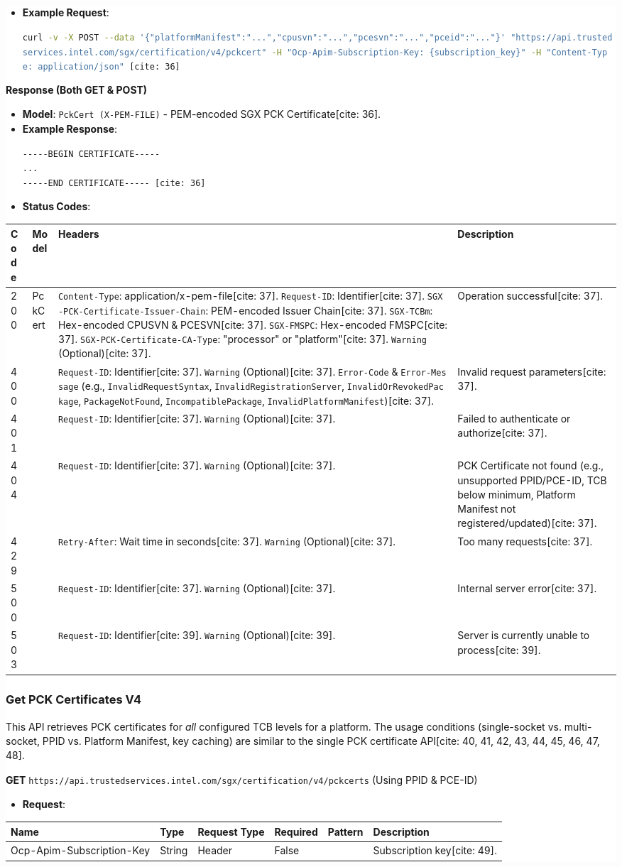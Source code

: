 * **Example Request**:
    ```bash
    curl -v -X POST --data '{"platformManifest":"...","cpusvn":"...","pcesvn":"...","pceid":"..."}' "https://api.trustedservices.intel.com/sgx/certification/v4/pckcert" -H "Ocp-Apim-Subscription-Key: {subscription_key}" -H "Content-Type: application/json" [cite: 36]
    ```

**Response (Both GET & POST)**

* **Model**: `PckCert (X-PEM-FILE)` - PEM-encoded SGX PCK Certificate[cite: 36].
* **Example Response**:
    ```pem
    -----BEGIN CERTIFICATE-----
    ...
    -----END CERTIFICATE----- [cite: 36]
    ```
* **Status Codes**:

| Code | Model   | Headers                                                                                                                                                                                                                                                                                                                                                        | Description                                                                                                                       |
|:-----|:--------|:---------------------------------------------------------------------------------------------------------------------------------------------------------------------------------------------------------------------------------------------------------------------------------------------------------------------------------------------------------------|:----------------------------------------------------------------------------------------------------------------------------------|
| 200  | PckCert | `Content-Type`: application/x-pem-file[cite: 37]. `Request-ID`: Identifier[cite: 37]. `SGX-PCK-Certificate-Issuer-Chain`: PEM-encoded Issuer Chain[cite: 37]. `SGX-TCBm`: Hex-encoded CPUSVN & PCESVN[cite: 37]. `SGX-FMSPC`: Hex-encoded FMSPC[cite: 37]. `SGX-PCK-Certificate-CA-Type`: "processor" or "platform"[cite: 37]. `Warning` (Optional)[cite: 37]. | Operation successful[cite: 37].                                                                                                   |
| 400  |         | `Request-ID`: Identifier[cite: 37]. `Warning` (Optional)[cite: 37]. `Error-Code` & `Error-Message` (e.g., `InvalidRequestSyntax`, `InvalidRegistrationServer`, `InvalidOrRevokedPackage`, `PackageNotFound`, `IncompatiblePackage`, `InvalidPlatformManifest`)[cite: 37].                                                                                      | Invalid request parameters[cite: 37].                                                                                             |
| 401  |         | `Request-ID`: Identifier[cite: 37]. `Warning` (Optional)[cite: 37].                                                                                                                                                                                                                                                                                            | Failed to authenticate or authorize[cite: 37].                                                                                    |
| 404  |         | `Request-ID`: Identifier[cite: 37]. `Warning` (Optional)[cite: 37].                                                                                                                                                                                                                                                                                            | PCK Certificate not found (e.g., unsupported PPID/PCE-ID, TCB below minimum, Platform Manifest not registered/updated)[cite: 37]. |
| 429  |         | `Retry-After`: Wait time in seconds[cite: 37]. `Warning` (Optional)[cite: 37].                                                                                                                                                                                                                                                                                 | Too many requests[cite: 37].                                                                                                      |
| 500  |         | `Request-ID`: Identifier[cite: 37]. `Warning` (Optional)[cite: 37].                                                                                                                                                                                                                                                                                            | Internal server error[cite: 37].                                                                                                  |
| 503  |         | `Request-ID`: Identifier[cite: 39]. `Warning` (Optional)[cite: 39].                                                                                                                                                                                                                                                                                            | Server is currently unable to process[cite: 39].                                                                                  |

### Get PCK Certificates V4

This API retrieves PCK certificates for *all* configured TCB levels for a platform. The usage conditions (single-socket
vs. multi-socket, PPID vs. Platform Manifest, key caching) are similar to the single PCK certificate
API[cite: 40, 41, 42, 43, 44, 45, 46, 47, 48].

**GET** `https://api.trustedservices.intel.com/sgx/certification/v4/pckcerts` (Using PPID & PCE-ID)

* **Request**:

| Name                      | Type   | Request Type | Required | Pattern            | Description                               |
|:--------------------------|:-------|:-------------|:---------|:-------------------|:------------------------------------------|
| Ocp-Apim-Subscription-Key | String | Header       | False    |                    | Subscription key[cite: 49].               |